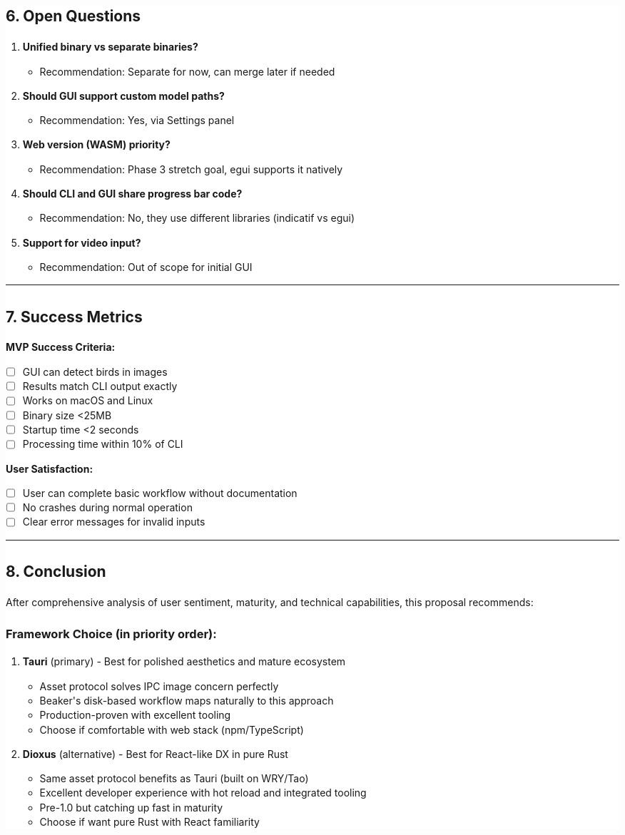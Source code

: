 
## 6. Open Questions

1. **Unified binary vs separate binaries?**
   - Recommendation: Separate for now, can merge later if needed

2. **Should GUI support custom model paths?**
   - Recommendation: Yes, via Settings panel

3. **Web version (WASM) priority?**
   - Recommendation: Phase 3 stretch goal, egui supports it natively

4. **Should CLI and GUI share progress bar code?**
   - Recommendation: No, they use different libraries (indicatif vs egui)

5. **Support for video input?**
   - Recommendation: Out of scope for initial GUI

---

## 7. Success Metrics

**MVP Success Criteria:**
- [ ] GUI can detect birds in images
- [ ] Results match CLI output exactly
- [ ] Works on macOS and Linux
- [ ] Binary size <25MB
- [ ] Startup time <2 seconds
- [ ] Processing time within 10% of CLI

**User Satisfaction:**
- [ ] User can complete basic workflow without documentation
- [ ] No crashes during normal operation
- [ ] Clear error messages for invalid inputs

---

## 8. Conclusion

After comprehensive analysis of user sentiment, maturity, and technical capabilities, this proposal recommends:

### Framework Choice (in priority order):

1. **Tauri** (primary) - Best for polished aesthetics and mature ecosystem
   - Asset protocol solves IPC image concern perfectly
   - Beaker's disk-based workflow maps naturally to this approach
   - Production-proven with excellent tooling
   - Choose if comfortable with web stack (npm/TypeScript)

2. **Dioxus** (alternative) - Best for React-like DX in pure Rust
   - Same asset protocol benefits as Tauri (built on WRY/Tao)
   - Excellent developer experience with hot reload and integrated tooling
   - Pre-1.0 but catching up fast in maturity
   - Choose if want pure Rust with React familiarity
